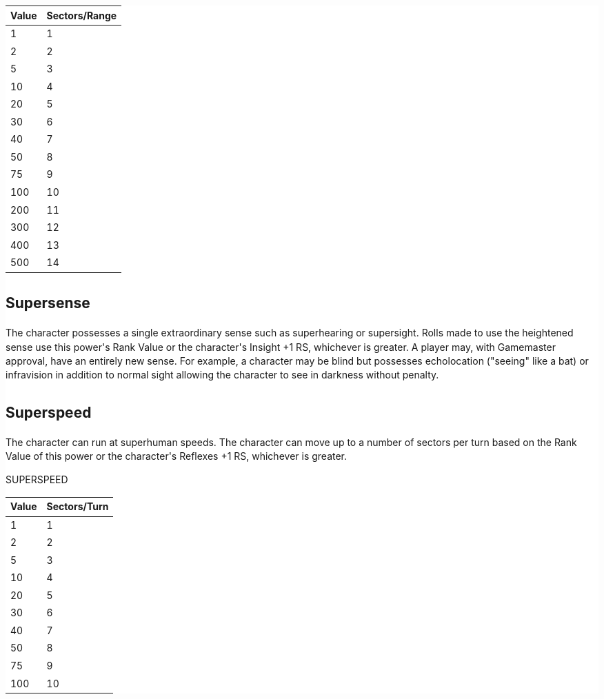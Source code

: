 | Value | Sectors/Range |
|-------|---------------|
| 1     | 1             |
| 2     | 2             |
| 5     | 3             |
| 10    | 4             |
| 20    | 5             |
| 30    | 6             |
| 40    | 7             |
| 50    | 8             |
| 75    | 9             |
| 100   | 10            |
| 200   | 11            |
| 300   | 12            |
| 400   | 13            |
| 500   | 14            |

Supersense
----------

The character possesses a single extraordinary sense such as
superhearing or supersight. Rolls made to use the heightened sense use
this power's Rank Value or the character's Insight +1 RS, whichever is
greater. A player may, with Gamemaster approval, have an entirely new
sense. For example, a character may be blind but possesses echolocation
("seeing" like a bat) or infravision in addition to normal sight
allowing the character to see in darkness without penalty.

Superspeed
----------

The character can run at superhuman speeds. The character can move up to
a number of sectors per turn based on the Rank Value of this power or
the character's Reflexes +1 RS, whichever is greater.

SUPERSPEED

| Value | Sectors/Turn |
|-------|--------------|
| 1     | 1            |
| 2     | 2            |
| 5     | 3            |
| 10    | 4            |
| 20    | 5            |
| 30    | 6            |
| 40    | 7            |
| 50    | 8            |
| 75    | 9            |
| 100   | 10           |